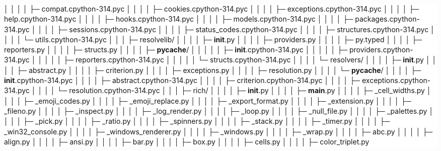 │  │     │     │     ├─ compat.cpython-314.pyc
│  │     │     │     ├─ cookies.cpython-314.pyc
│  │     │     │     ├─ exceptions.cpython-314.pyc
│  │     │     │     ├─ help.cpython-314.pyc
│  │     │     │     ├─ hooks.cpython-314.pyc
│  │     │     │     ├─ models.cpython-314.pyc
│  │     │     │     ├─ packages.cpython-314.pyc
│  │     │     │     ├─ sessions.cpython-314.pyc
│  │     │     │     ├─ status_codes.cpython-314.pyc
│  │     │     │     ├─ structures.cpython-314.pyc
│  │     │     │     └─ utils.cpython-314.pyc
│  │     │     ├─ resolvelib/
│  │     │     │  ├─ __init__.py
│  │     │     │  ├─ providers.py
│  │     │     │  ├─ py.typed
│  │     │     │  ├─ reporters.py
│  │     │     │  ├─ structs.py
│  │     │     │  ├─ __pycache__/
│  │     │     │  │  ├─ __init__.cpython-314.pyc
│  │     │     │  │  ├─ providers.cpython-314.pyc
│  │     │     │  │  ├─ reporters.cpython-314.pyc
│  │     │     │  │  └─ structs.cpython-314.pyc
│  │     │     │  └─ resolvers/
│  │     │     │     ├─ __init__.py
│  │     │     │     ├─ abstract.py
│  │     │     │     ├─ criterion.py
│  │     │     │     ├─ exceptions.py
│  │     │     │     ├─ resolution.py
│  │     │     │     └─ __pycache__/
│  │     │     │        ├─ __init__.cpython-314.pyc
│  │     │     │        ├─ abstract.cpython-314.pyc
│  │     │     │        ├─ criterion.cpython-314.pyc
│  │     │     │        ├─ exceptions.cpython-314.pyc
│  │     │     │        └─ resolution.cpython-314.pyc
│  │     │     ├─ rich/
│  │     │     │  ├─ __init__.py
│  │     │     │  ├─ __main__.py
│  │     │     │  ├─ _cell_widths.py
│  │     │     │  ├─ _emoji_codes.py
│  │     │     │  ├─ _emoji_replace.py
│  │     │     │  ├─ _export_format.py
│  │     │     │  ├─ _extension.py
│  │     │     │  ├─ _fileno.py
│  │     │     │  ├─ _inspect.py
│  │     │     │  ├─ _log_render.py
│  │     │     │  ├─ _loop.py
│  │     │     │  ├─ _null_file.py
│  │     │     │  ├─ _palettes.py
│  │     │     │  ├─ _pick.py
│  │     │     │  ├─ _ratio.py
│  │     │     │  ├─ _spinners.py
│  │     │     │  ├─ _stack.py
│  │     │     │  ├─ _timer.py
│  │     │     │  ├─ _win32_console.py
│  │     │     │  ├─ _windows_renderer.py
│  │     │     │  ├─ _windows.py
│  │     │     │  ├─ _wrap.py
│  │     │     │  ├─ abc.py
│  │     │     │  ├─ align.py
│  │     │     │  ├─ ansi.py
│  │     │     │  ├─ bar.py
│  │     │     │  ├─ box.py
│  │     │     │  ├─ cells.py
│  │     │     │  ├─ color_triplet.py